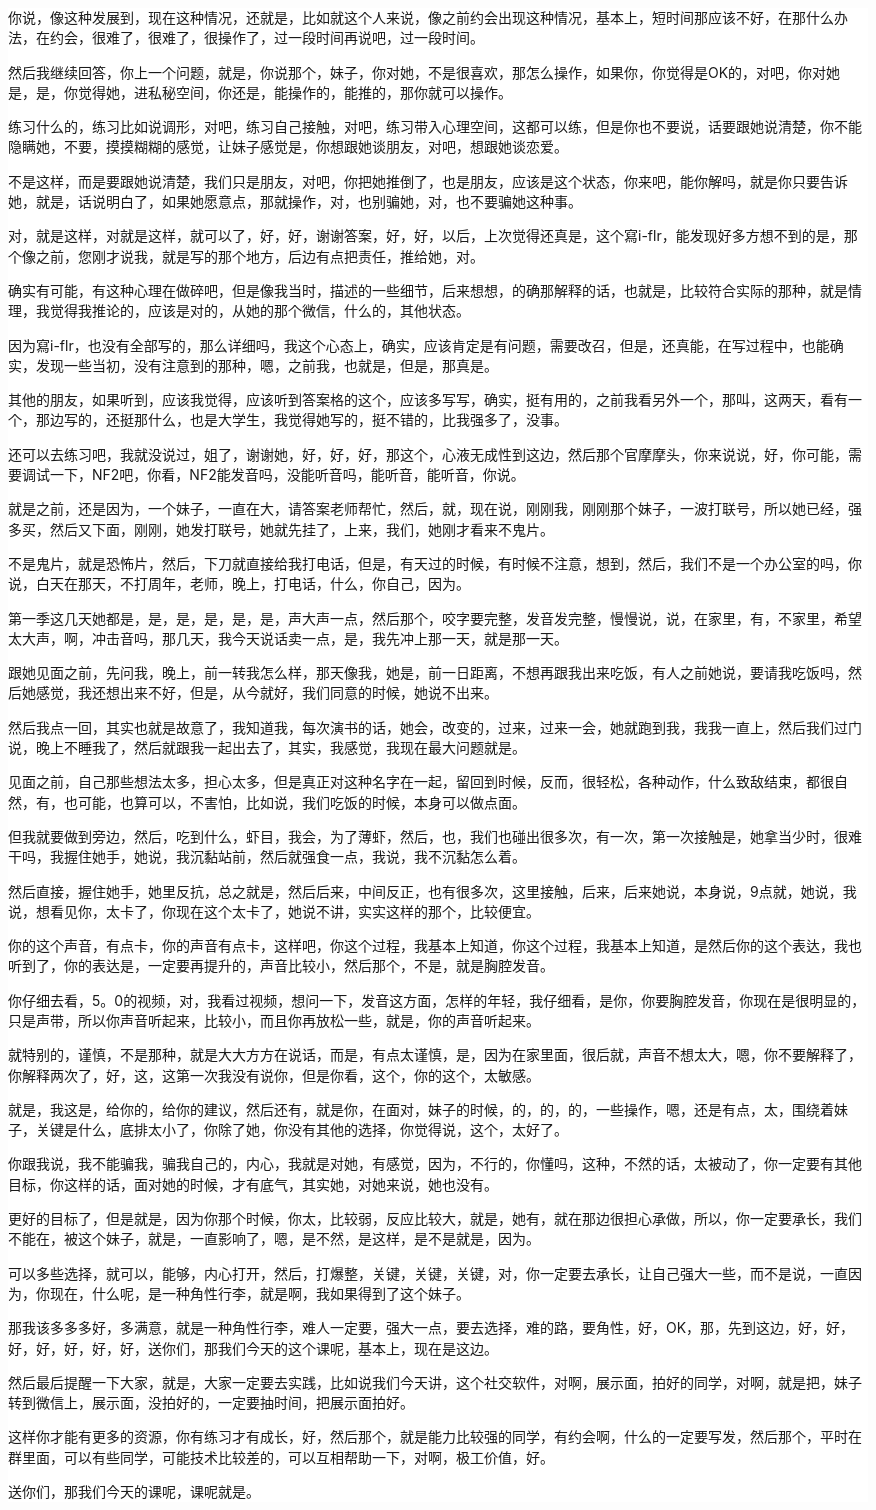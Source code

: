 你说，像这种发展到，现在这种情况，还就是，比如就这个人来说，像之前约会出现这种情况，基本上，短时间那应该不好，在那什么办法，在约会，很难了，很难了，很操作了，过一段时间再说吧，过一段时间。

然后我继续回答，你上一个问题，就是，你说那个，妹子，你对她，不是很喜欢，那怎么操作，如果你，你觉得是OK的，对吧，你对她是，是，你觉得她，进私秘空间，你还是，能操作的，能推的，那你就可以操作。

练习什么的，练习比如说调形，对吧，练习自己接触，对吧，练习带入心理空间，这都可以练，但是你也不要说，话要跟她说清楚，你不能隐瞒她，不要，摸摸糊糊的感觉，让妹子感觉是，你想跟她谈朋友，对吧，想跟她谈恋爱。

不是这样，而是要跟她说清楚，我们只是朋友，对吧，你把她推倒了，也是朋友，应该是这个状态，你来吧，能你解吗，就是你只要告诉她，就是，话说明白了，如果她愿意点，那就操作，对，也别骗她，对，也不要骗她这种事。

对，就是这样，对就是这样，就可以了，好，好，谢谢答案，好，好，以后，上次觉得还真是，这个寫i-flr，能发现好多方想不到的是，那个像之前，您刚才说我，就是写的那个地方，后边有点把责任，推给她，对。

确实有可能，有这种心理在做碎吧，但是像我当时，描述的一些细节，后来想想，的确那解释的话，也就是，比较符合实际的那种，就是情理，我觉得我推论的，应该是对的，从她的那个微信，什么的，其他状态。

因为寫i-flr，也没有全部写的，那么详细吗，我这个心态上，确实，应该肯定是有问题，需要改召，但是，还真能，在写过程中，也能确实，发现一些当初，没有注意到的那种，嗯，之前我，也就是，但是，那真是。

其他的朋友，如果听到，应该我觉得，应该听到答案格的这个，应该多写写，确实，挺有用的，之前我看另外一个，那叫，这两天，看有一个，那边写的，还挺那什么，也是大学生，我觉得她写的，挺不错的，比我强多了，没事。

还可以去练习吧，我就没说过，姐了，谢谢她，好，好，好，那这个，心液无成性到这边，然后那个官摩摩头，你来说说，好，你可能，需要调试一下，NF2吧，你看，NF2能发音吗，没能听音吗，能听音，能听音，你说。

就是之前，还是因为，一个妹子，一直在大，请答案老师帮忙，然后，就，现在说，刚刚我，刚刚那个妹子，一波打联号，所以她已经，强多买，然后又下面，刚刚，她发打联号，她就先挂了，上来，我们，她刚才看来不鬼片。

不是鬼片，就是恐怖片，然后，下刀就直接给我打电话，但是，有天过的时候，有时候不注意，想到，然后，我们不是一个办公室的吗，你说，白天在那天，不打周年，老师，晚上，打电话，什么，你自己，因为。

第一季这几天她都是，是，是，是，是，是，声大声一点，然后那个，咬字要完整，发音发完整，慢慢说，说，在家里，有，不家里，希望太大声，啊，冲击音吗，那几天，我今天说话卖一点，是，我先冲上那一天，就是那一天。

跟她见面之前，先问我，晚上，前一转我怎么样，那天像我，她是，前一日距离，不想再跟我出来吃饭，有人之前她说，要请我吃饭吗，然后她感觉，我还想出来不好，但是，从今就好，我们同意的时候，她说不出来。

然后我点一回，其实也就是故意了，我知道我，每次演书的话，她会，改变的，过来，过来一会，她就跑到我，我我一直上，然后我们过门说，晚上不睡我了，然后就跟我一起出去了，其实，我感觉，我现在最大问题就是。

见面之前，自己那些想法太多，担心太多，但是真正对这种名字在一起，留回到时候，反而，很轻松，各种动作，什么致敌结束，都很自然，有，也可能，也算可以，不害怕，比如说，我们吃饭的时候，本身可以做点面。

但我就要做到旁边，然后，吃到什么，虾目，我会，为了薄虾，然后，也，我们也碰出很多次，有一次，第一次接触是，她拿当少时，很难干吗，我握住她手，她说，我沉黏站前，然后就强食一点，我说，我不沉黏怎么着。

然后直接，握住她手，她里反抗，总之就是，然后后来，中间反正，也有很多次，这里接触，后来，后来她说，本身说，9点就，她说，我说，想看见你，太卡了，你现在这个太卡了，她说不讲，实实这样的那个，比较便宜。

你的这个声音，有点卡，你的声音有点卡，这样吧，你这个过程，我基本上知道，你这个过程，我基本上知道，是然后你的这个表达，我也听到了，你的表达是，一定要再提升的，声音比较小，然后那个，不是，就是胸腔发音。

你仔细去看，5。0的视频，对，我看过视频，想问一下，发音这方面，怎样的年轻，我仔细看，是你，你要胸腔发音，你现在是很明显的，只是声带，所以你声音听起来，比较小，而且你再放松一些，就是，你的声音听起来。

就特别的，谨慎，不是那种，就是大大方方在说话，而是，有点太谨慎，是，因为在家里面，很后就，声音不想太大，嗯，你不要解释了，你解释两次了，好，这，这第一次我没有说你，但是你看，这个，你的这个，太敏感。

就是，我这是，给你的，给你的建议，然后还有，就是你，在面对，妹子的时候，的，的，的，一些操作，嗯，还是有点，太，围绕着妹子，关键是什么，底排太小了，你除了她，你没有其他的选择，你觉得说，这个，太好了。

你跟我说，我不能骗我，骗我自己的，内心，我就是对她，有感觉，因为，不行的，你懂吗，这种，不然的话，太被动了，你一定要有其他目标，你这样的话，面对她的时候，才有底气，其实她，对她来说，她也没有。

更好的目标了，但是就是，因为你那个时候，你太，比较弱，反应比较大，就是，她有，就在那边很担心承做，所以，你一定要承长，我们不能在，被这个妹子，就是，一直影响了，嗯，是不然，是这样，是不是就是，因为。

可以多些选择，就可以，能够，内心打开，然后，打爆整，关键，关键，关键，对，你一定要去承长，让自己强大一些，而不是说，一直因为，你现在，什么呢，是一种角性行李，就是啊，我如果得到了这个妹子。

那我该多多多好，多满意，就是一种角性行李，难人一定要，强大一点，要去选择，难的路，要角性，好，OK，那，先到这边，好，好，好，好，好，好，好，送你们，那我们今天的这个课呢，基本上，现在是这边。

然后最后提醒一下大家，就是，大家一定要去实践，比如说我们今天讲，这个社交软件，对啊，展示面，拍好的同学，对啊，就是把，妹子转到微信上，展示面，没拍好的，一定要抽时间，把展示面拍好。

这样你才能有更多的资源，你有练习才有成长，好，然后那个，就是能力比较强的同学，有约会啊，什么的一定要写发，然后那个，平时在群里面，可以有些同学，可能技术比较差的，可以互相帮助一下，对啊，极工价值，好。

送你们，那我们今天的课呢，课呢就是。